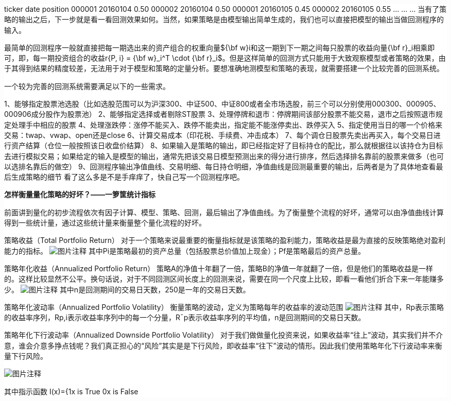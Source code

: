 ticker	date	position
000001	20160104	0.50
000002	20160104	0.50
000001	20160105	0.45
000002	20160105	0.55
…	…	…
当有了策略的输出之后，下一步就是看一看回测效果如何。当然，如果策略是由模型输出简单生成的，我们也可以直接把模型的输出当做回测程序的输入。

最简单的回测程序一般就直接把每一期选出来的资产组合的权重向量${\bf w}i和这一期到下一期之间每只股票的收益向量{\bf r}_i相乘即可，即，每一期投资组合的收益r{P, i} = {\bf w}_i^T \cdot {\bf r}_i$。但是这样简单的回测方式只能用于大致观察模型或者策略的效果，由于其得到结果的精度较差，无法用于对于模型和策略的定量分析。要想准确地测模型和策略的表现，就需要搭建一个比较完善的回测系统。

一个较为完善的回测系统需要满足以下的一些需求。

1、能够指定股票池选股（比如选股范围可以为沪深300、中证500、中证800或者全市场选股，前三个可以分别使用000300、000905、000906成分股作为股票池）
2、能够指定选择或者剔除ST股票
3、处理停牌和退市：停牌期间该部分股票不能交易，退市之后按照退市规定处理手中相应的股票
4、处理涨跌停：涨停不能买入、跌停不能卖出，指定能不能涨停卖出、跌停买入
5、指定使用当日的哪一个价格来交易：twap、vwap、open还是close
6、计算交易成本（印花税、手续费、冲击成本）
7、每个调仓日股票先卖出再买入，每个交易日进行资产结算（仓位一般按照该日收盘价结算）
8、如果输入是策略的输出，即已经指定好了目标持仓的配比，那么就根据往以该持仓为目标去进行模拟交易；如果给定的输入是模型的输出，通常先把该交易日模型预测出来的得分进行排序，然后选择排名靠前的股票来做多（也可以选排名靠后的做空）
9、回测程序输出净值曲线、交易明细、每日持仓明细，净值曲线是回测最重要的输出，后两者是为了具体地查看最后生成策略的细节
看了这么多是不是手痒痒了，快自己写一个回测程序吧。

**怎样衡量量化策略的好坏？——一箩筐统计指标**

前面讲到量化的初步流程依次有因子计算、模型、策略、回测，最后输出了净值曲线。为了衡量整个流程的好坏，通常可以由净值曲线计算得到一些统计量，通过这些统计量来衡量整个量化流程的好坏。

策略收益（Total Portfolio Return）
对于一个策略来说最重要的衡量指标就是该策略的盈利能力，策略收益是最为直接的反映策略绝对盈利能力的指标。
![图片注释](http://storage-uqer.datayes.com/564aee87f9f06c4446b4829b/85896342-957b-11e8-8cfa-0242ac140002)
其中Pi是策略最初的资产总量（包括股票总价值加上现金）；Pf是策略最后的资产总量。

策略年化收益（Annualized Portfolio Return）
策略A的净值十年翻了一倍，策略B的净值一年就翻了一倍，但是他们的策略收益是一样的。这样比较显然不公平。换句话说，对于不同回测区间长度上的回测来说，需要在同一个尺度上比较，即看一看他们折合下来一年能赚多少。
![图片注释](http://storage-uqer.datayes.com/564aee87f9f06c4446b4829b/8b38fd34-957b-11e8-8cfa-0242ac140002)
其中n是回测期间的交易日天数，250是一年的交易日天数。

策略年化波动率（Annualized Portfolio Volatility）
衡量策略的波动，定义为策略每年的收益率的波动范围
![图片注释](http://storage-uqer.datayes.com/564aee87f9f06c4446b4829b/93d97504-957b-11e8-bfc5-0242ac140002)
其中，Rp表示策略的收益率序列，Rp,i表示收益率序列中的每一个分量，R¯p表示收益率序列的平均值，n是回测期间的交易日天数。

策略年化下行波动率（Annualized Downside Portfolio Volatility）
对于我们做做量化投资来说，如果收益率“往上”波动，其实我们并不介意，谁会介意多挣点钱呢？我们真正担心的“风险”其实是是下行风险，即收益率“往下”波动的情形。因此我们使用策略年化下行波动率来衡量下行风险。

![图片注释](http://storage-uqer.datayes.com/564aee87f9f06c4446b4829b/995d5ac2-957b-11e8-bfc5-0242ac140002)

其中指示函数
I(x)={1x is True 0x is False
